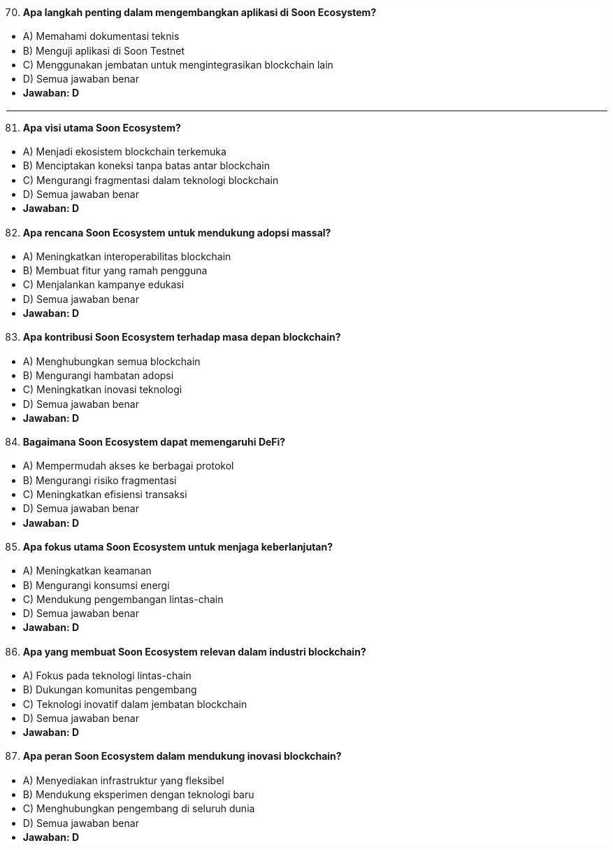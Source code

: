 70. **Apa langkah penting dalam mengembangkan aplikasi di Soon Ecosystem?**
   - A) Memahami dokumentasi teknis
   - B) Menguji aplikasi di Soon Testnet
   - C) Menggunakan jembatan untuk mengintegrasikan blockchain lain
   - D) Semua jawaban benar  
   - **Jawaban: D**

---

81. **Apa visi utama Soon Ecosystem?**
   - A) Menjadi ekosistem blockchain terkemuka
   - B) Menciptakan koneksi tanpa batas antar blockchain
   - C) Mengurangi fragmentasi dalam teknologi blockchain
   - D) Semua jawaban benar  
   - **Jawaban: D**

82. **Apa rencana Soon Ecosystem untuk mendukung adopsi massal?**
   - A) Meningkatkan interoperabilitas blockchain
   - B) Membuat fitur yang ramah pengguna
   - C) Menjalankan kampanye edukasi
   - D) Semua jawaban benar  
   - **Jawaban: D**

83. **Apa kontribusi Soon Ecosystem terhadap masa depan blockchain?**
   - A) Menghubungkan semua blockchain
   - B) Mengurangi hambatan adopsi
   - C) Meningkatkan inovasi teknologi
   - D) Semua jawaban benar  
   - **Jawaban: D**

84. **Bagaimana Soon Ecosystem dapat memengaruhi DeFi?**
   - A) Mempermudah akses ke berbagai protokol
   - B) Mengurangi risiko fragmentasi
   - C) Meningkatkan efisiensi transaksi
   - D) Semua jawaban benar  
   - **Jawaban: D**

85. **Apa fokus utama Soon Ecosystem untuk menjaga keberlanjutan?**
   - A) Meningkatkan keamanan
   - B) Mengurangi konsumsi energi
   - C) Mendukung pengembangan lintas-chain
   - D) Semua jawaban benar  
   - **Jawaban: D**

86. **Apa yang membuat Soon Ecosystem relevan dalam industri blockchain?**
   - A) Fokus pada teknologi lintas-chain
   - B) Dukungan komunitas pengembang
   - C) Teknologi inovatif dalam jembatan blockchain
   - D) Semua jawaban benar  
   - **Jawaban: D**

87. **Apa peran Soon Ecosystem dalam mendukung inovasi blockchain?**
   - A) Menyediakan infrastruktur yang fleksibel
   - B) Mendukung eksperimen dengan teknologi baru
   - C) Menghubungkan pengembang di seluruh dunia
   - D) Semua jawaban benar  
   - **Jawaban: D**
